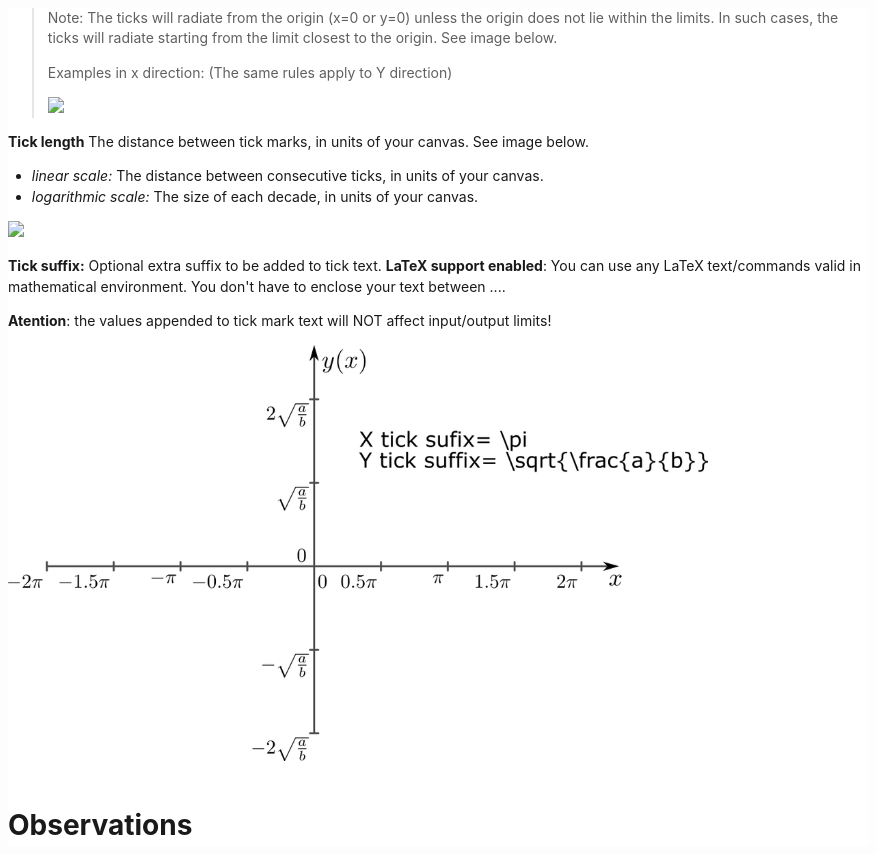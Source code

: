 > Note: The ticks will radiate from the origin (x=0 or y=0) unless the origin does not lie within the limits. In such cases, the ticks will radiate starting from the limit closest to the origin. See image below.
>
> Examples in x direction: (The same rules apply to Y direction)
>
> <img src="docs/images/TickStep.png" width="500px"/>


**Tick length** The distance between tick marks, in units of your canvas. See image below.

   - *linear scale:* The distance between consecutive ticks, in units of your canvas.
   - *logarithmic scale:* The size of each decade, in units of your canvas.

<img src="docs/images/TickLength.png" width="350px"/>

**Tick suffix:** Optional extra suffix to be added to tick text. **LaTeX support enabled**: You can use any LaTeX text/commands valid in mathematical environment. You don't have to enclose your text between $...$.

**Atention**: the values appended to tick mark text will NOT affect input/output limits!

<img src="docs/images/TickSuffix.png" width="700px"/> 

# Observations
